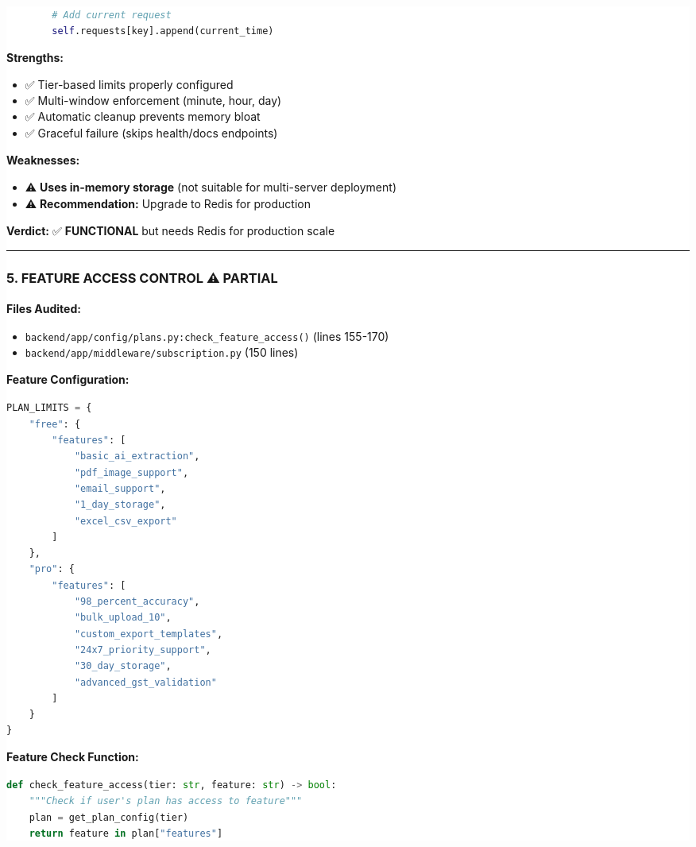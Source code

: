 ```python
        # Add current request
        self.requests[key].append(current_time)
```

**Strengths:**
- ✅ Tier-based limits properly configured
- ✅ Multi-window enforcement (minute, hour, day)
- ✅ Automatic cleanup prevents memory bloat
- ✅ Graceful failure (skips health/docs endpoints)

**Weaknesses:**
- ⚠️ **Uses in-memory storage** (not suitable for multi-server deployment)
- ⚠️ **Recommendation:** Upgrade to Redis for production

**Verdict:** ✅ **FUNCTIONAL** but needs Redis for production scale

---

### 5. FEATURE ACCESS CONTROL ⚠️ PARTIAL

**Files Audited:**
- `backend/app/config/plans.py:check_feature_access()` (lines 155-170)
- `backend/app/middleware/subscription.py` (150 lines)

**Feature Configuration:**

```python
PLAN_LIMITS = {
    "free": {
        "features": [
            "basic_ai_extraction",
            "pdf_image_support",
            "email_support",
            "1_day_storage",
            "excel_csv_export"
        ]
    },
    "pro": {
        "features": [
            "98_percent_accuracy",
            "bulk_upload_10",
            "custom_export_templates",
            "24x7_priority_support",
            "30_day_storage",
            "advanced_gst_validation"
        ]
    }
}
```

**Feature Check Function:**

```python
def check_feature_access(tier: str, feature: str) -> bool:
    """Check if user's plan has access to feature"""
    plan = get_plan_config(tier)
    return feature in plan["features"]
```
